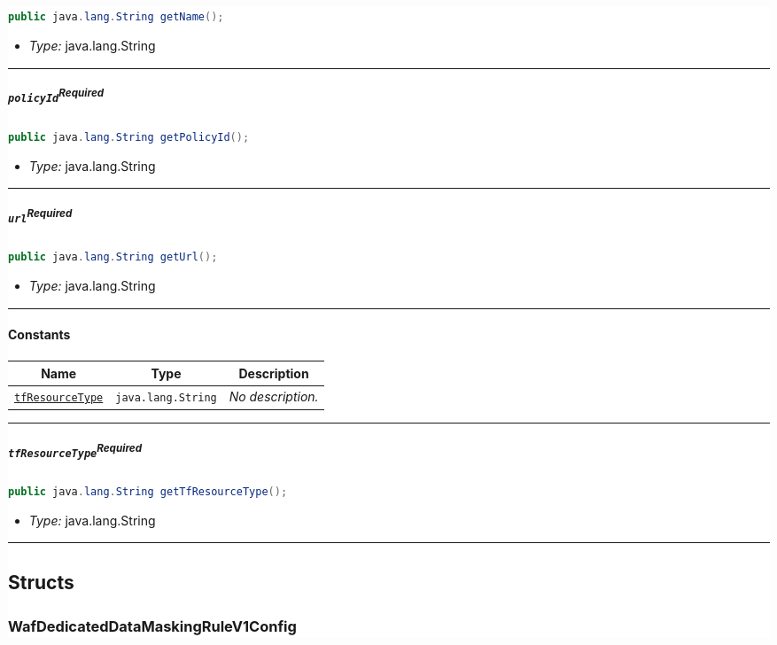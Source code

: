 ```java
public java.lang.String getName();
```

- *Type:* java.lang.String

---

##### `policyId`<sup>Required</sup> <a name="policyId" id="@cdktf/provider-opentelekomcloud.wafDedicatedDataMaskingRuleV1.WafDedicatedDataMaskingRuleV1.property.policyId"></a>

```java
public java.lang.String getPolicyId();
```

- *Type:* java.lang.String

---

##### `url`<sup>Required</sup> <a name="url" id="@cdktf/provider-opentelekomcloud.wafDedicatedDataMaskingRuleV1.WafDedicatedDataMaskingRuleV1.property.url"></a>

```java
public java.lang.String getUrl();
```

- *Type:* java.lang.String

---

#### Constants <a name="Constants" id="Constants"></a>

| **Name** | **Type** | **Description** |
| --- | --- | --- |
| <code><a href="#@cdktf/provider-opentelekomcloud.wafDedicatedDataMaskingRuleV1.WafDedicatedDataMaskingRuleV1.property.tfResourceType">tfResourceType</a></code> | <code>java.lang.String</code> | *No description.* |

---

##### `tfResourceType`<sup>Required</sup> <a name="tfResourceType" id="@cdktf/provider-opentelekomcloud.wafDedicatedDataMaskingRuleV1.WafDedicatedDataMaskingRuleV1.property.tfResourceType"></a>

```java
public java.lang.String getTfResourceType();
```

- *Type:* java.lang.String

---

## Structs <a name="Structs" id="Structs"></a>

### WafDedicatedDataMaskingRuleV1Config <a name="WafDedicatedDataMaskingRuleV1Config" id="@cdktf/provider-opentelekomcloud.wafDedicatedDataMaskingRuleV1.WafDedicatedDataMaskingRuleV1Config"></a>
